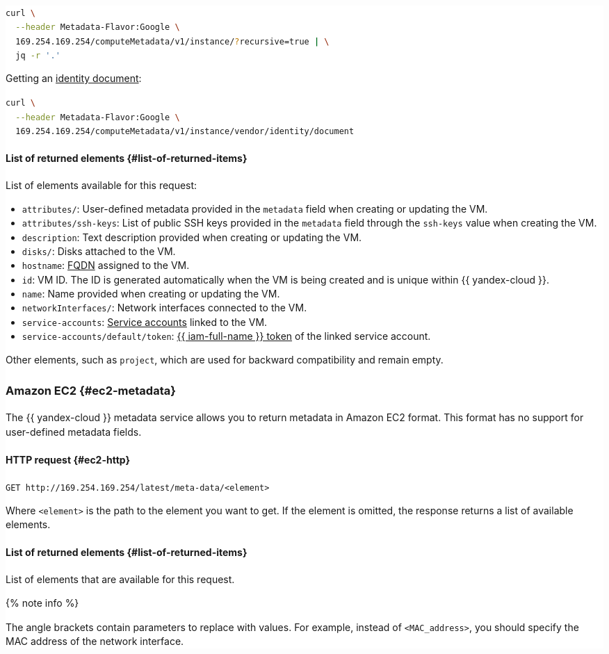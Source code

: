 ```bash
curl \
  --header Metadata-Flavor:Google \
  169.254.169.254/computeMetadata/v1/instance/?recursive=true | \
  jq -r '.'
```

Getting an [identity document](../../concepts/vm-metadata.md#identity-document):

```bash
curl \
  --header Metadata-Flavor:Google \
  169.254.169.254/computeMetadata/v1/instance/vendor/identity/document
```

#### List of returned elements {#list-of-returned-items}

List of elements available for this request:
* `attributes/`: User-defined metadata provided in the `metadata` field when creating or updating the VM.
* `attributes/ssh-keys`: List of public SSH keys provided in the `metadata` field through the `ssh-keys` value when creating the VM.
* `description`: Text description provided when creating or updating the VM.
* `disks/`: Disks attached to the VM.
* `hostname`: [FQDN](../../concepts/network.md#hostname) assigned to the VM.
* `id`: VM ID. The ID is generated automatically when the VM is being created and is unique within {{ yandex-cloud }}.
* `name`: Name provided when creating or updating the VM.
* `networkInterfaces/`: Network interfaces connected to the VM.
* `service-accounts`: [Service accounts](../../../iam/concepts/users/service-accounts.md) linked to the VM.
* `service-accounts/default/token`: [{{ iam-full-name }} token](../../../iam/concepts/authorization/iam-token.md) of the linked service account.

Other elements, such as `project`, which are used for backward compatibility and remain empty.

### Amazon EC2 {#ec2-metadata}

The {{ yandex-cloud }} metadata service allows you to return metadata in Amazon EC2 format. This format has no support for user-defined metadata fields.

#### HTTP request {#ec2-http}

```http request
GET http://169.254.169.254/latest/meta-data/<element>
```

Where `<element>` is the path to the element you want to get. If the element is omitted, the response returns a list of available elements.

#### List of returned elements {#list-of-returned-items}

List of elements that are available for this request.

{% note info %}

The angle brackets contain parameters to replace with values. For example, instead of `<MAC_address>`, you should specify the MAC address of the network interface.
